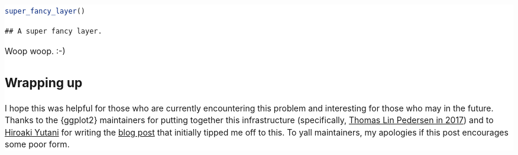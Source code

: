 
```r
super_fancy_layer()
```


```
## A super fancy layer.
```

Woop woop. :-)

## Wrapping up

I hope this was helpful for those who are currently encountering this problem and interesting for those who may in the future. Thanks to the {ggplot2} maintainers for putting together this infrastructure (specifically, [Thomas Lin Pedersen in 2017](https://github.com/tidyverse/ggplot2/pull/2309)) and to [Hiroaki Yutani](https://yutani.rbind.io/) for writing the [blog post](https://yutani.rbind.io/post/2017-11-07-ggplot-add/) that initially tipped me off to this. To yall maintainers, my apologies if this post encourages some poor form.

[^1]: I write this blog post assuming that the reader may have stumbled here already with a problem to solve. If you're curious when an issue like this may come up, my original use case for this kind of functionality was in a PR for {infer}, a package for {tidyverse}-aligned statistical inference. We had a [{patchwork}](https://patchwork.data-imaginist.com/) (a few ggplots smushed together) object and wanted the layer function to act on and modify each patch in the patchwork one-by-one rather than the whole plot. You can see that PR [here](https://github.com/tidymodels/infer/pull/391).
